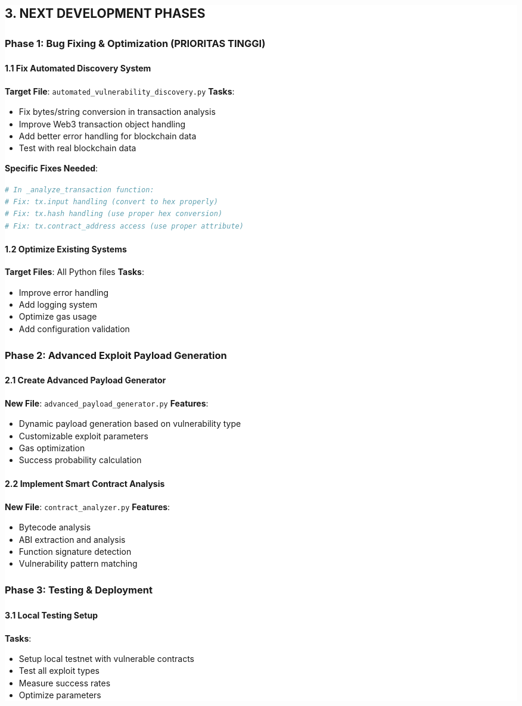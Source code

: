 ## 3. NEXT DEVELOPMENT PHASES

### Phase 1: Bug Fixing & Optimization (PRIORITAS TINGGI)

#### 1.1 Fix Automated Discovery System
**Target File**: `automated_vulnerability_discovery.py`
**Tasks**:
- Fix bytes/string conversion in transaction analysis
- Improve Web3 transaction object handling
- Add better error handling for blockchain data
- Test with real blockchain data

**Specific Fixes Needed**:
```python
# In _analyze_transaction function:
# Fix: tx.input handling (convert to hex properly)
# Fix: tx.hash handling (use proper hex conversion)
# Fix: tx.contract_address access (use proper attribute)
```

#### 1.2 Optimize Existing Systems
**Target Files**: All Python files
**Tasks**:
- Improve error handling
- Add logging system
- Optimize gas usage
- Add configuration validation

### Phase 2: Advanced Exploit Payload Generation

#### 2.1 Create Advanced Payload Generator
**New File**: `advanced_payload_generator.py`
**Features**:
- Dynamic payload generation based on vulnerability type
- Customizable exploit parameters
- Gas optimization
- Success probability calculation

#### 2.2 Implement Smart Contract Analysis
**New File**: `contract_analyzer.py`
**Features**:
- Bytecode analysis
- ABI extraction and analysis
- Function signature detection
- Vulnerability pattern matching

### Phase 3: Testing & Deployment

#### 3.1 Local Testing Setup
**Tasks**:
- Setup local testnet with vulnerable contracts
- Test all exploit types
- Measure success rates
- Optimize parameters

